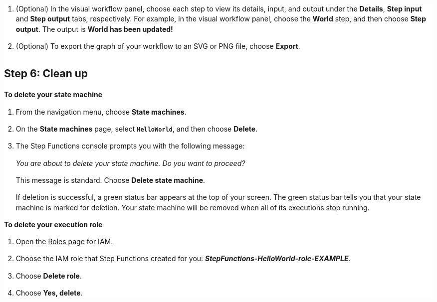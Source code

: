 1. \(Optional\) In the visual workflow panel, choose each step to view its details, input, and output under the **Details**, **Step input** and **Step output** tabs, respectively\. For example, in the visual workflow panel, choose the **World** step, and then choose **Step output**\. The output is **World has been updated\!**

1. \(Optional\) To export the graph of your workflow to an SVG or PNG file, choose **Export**\.

## Step 6: Clean up<a name="tutorial-workflow-studio-using-cleanup"></a>

**To delete your state machine**

1. From the navigation menu, choose **State machines**\.

1. On the **State machines** page, select **`HelloWorld`**, and then choose **Delete**\.

1. The Step Functions console prompts you with the following message:

   *You are about to delete your state machine\. Do you want to proceed?*

   This message is standard\. Choose **Delete state machine**\.

   If deletion is successful, a green status bar appears at the top of your screen\. The green status bar tells you that your state machine is marked for deletion\. Your state machine will be removed when all of its executions stop running\.

**To delete your execution role**

1. Open the [Roles page](https://console.aws.amazon.com/iam/home?#/roles) for IAM\.

1. Choose the IAM role that Step Functions created for you: ***StepFunctions\-HelloWorld\-role\-EXAMPLE***\.

1. Choose **Delete role**\.

1. Choose **Yes, delete**\.